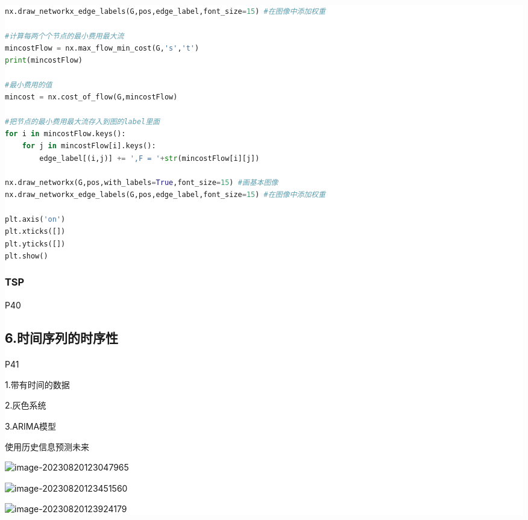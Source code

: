 ```python
nx.draw_networkx_edge_labels(G,pos,edge_label,font_size=15) #在图像中添加权重

#计算每两个个节点的最小费用最大流
mincostFlow = nx.max_flow_min_cost(G,'s','t')
print(mincostFlow)

#最小费用的值
mincost = nx.cost_of_flow(G,mincostFlow)

#把节点的最小费用最大流存入到图的label里面
for i in mincostFlow.keys():
    for j in mincostFlow[i].keys():
        edge_label[(i,j)] += ',F = '+str(mincostFlow[i][j])

nx.draw_networkx(G,pos,with_labels=True,font_size=15) #画基本图像
nx.draw_networkx_edge_labels(G,pos,edge_label,font_size=15) #在图像中添加权重

plt.axis('on')
plt.xticks([])
plt.yticks([])
plt.show()

```



### TSP

P40





## 6.时间序列的时序性

P41

1.带有时间的数据

2.灰色系统

3.ARIMA模型



使用历史信息预测未来

![image-20230820123047965](https://zhangwenkang666.oss-cn-beijing.aliyuncs.com/image-20230820123047965.png)



![image-20230820123451560](https://zhangwenkang666.oss-cn-beijing.aliyuncs.com/image-20230820123451560.png)



![image-20230820123924179](https://zhangwenkang666.oss-cn-beijing.aliyuncs.com/image-20230820123924179.png)
